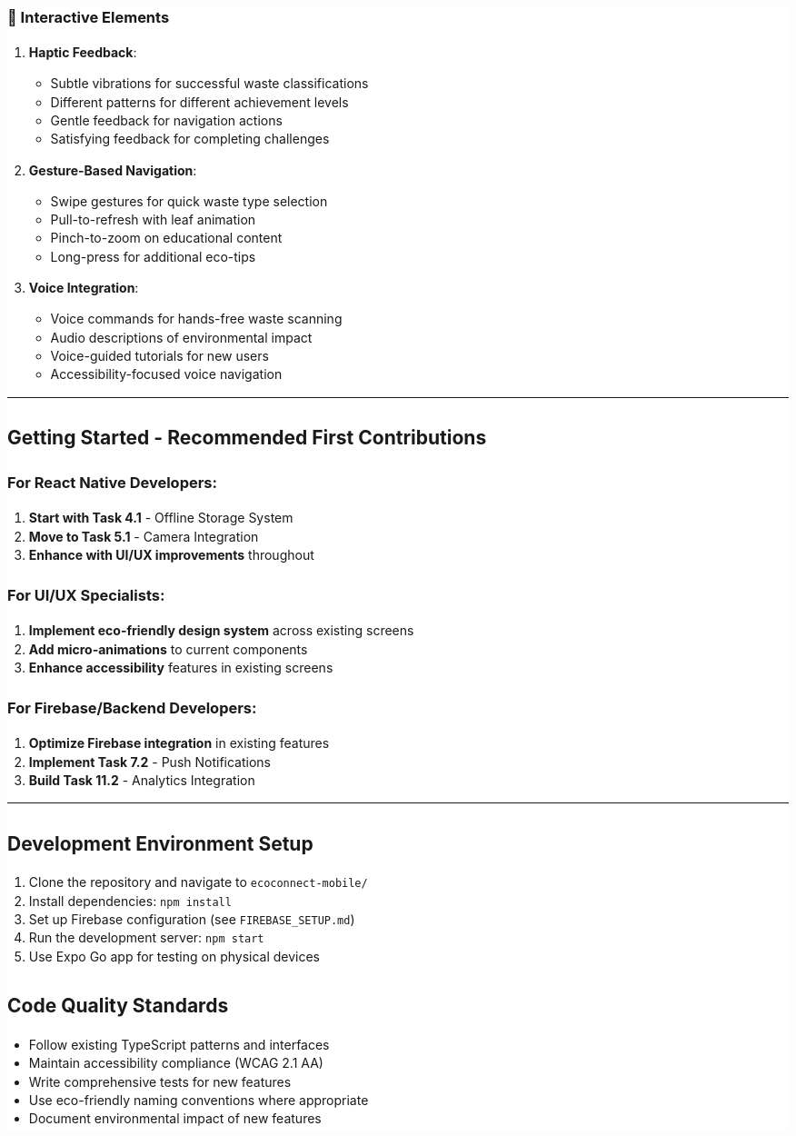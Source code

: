 ### 📱 Interactive Elements
1. **Haptic Feedback**:
   - Subtle vibrations for successful waste classifications
   - Different patterns for different achievement levels
   - Gentle feedback for navigation actions
   - Satisfying feedback for completing challenges

2. **Gesture-Based Navigation**:
   - Swipe gestures for quick waste type selection
   - Pull-to-refresh with leaf animation
   - Pinch-to-zoom on educational content
   - Long-press for additional eco-tips

3. **Voice Integration**:
   - Voice commands for hands-free waste scanning
   - Audio descriptions of environmental impact
   - Voice-guided tutorials for new users
   - Accessibility-focused voice navigation

---

## Getting Started - Recommended First Contributions

### For React Native Developers:
1. **Start with Task 4.1** - Offline Storage System
2. **Move to Task 5.1** - Camera Integration
3. **Enhance with UI/UX improvements** throughout

### For UI/UX Specialists:
1. **Implement eco-friendly design system** across existing screens
2. **Add micro-animations** to current components
3. **Enhance accessibility** features in existing screens

### For Firebase/Backend Developers:
1. **Optimize Firebase integration** in existing features
2. **Implement Task 7.2** - Push Notifications
3. **Build Task 11.2** - Analytics Integration

---

## Development Environment Setup
1. Clone the repository and navigate to `ecoconnect-mobile/`
2. Install dependencies: `npm install`
3. Set up Firebase configuration (see `FIREBASE_SETUP.md`)
4. Run the development server: `npm start`
5. Use Expo Go app for testing on physical devices

## Code Quality Standards
- Follow existing TypeScript patterns and interfaces
- Maintain accessibility compliance (WCAG 2.1 AA)
- Write comprehensive tests for new features
- Use eco-friendly naming conventions where appropriate
- Document environmental impact of new features

